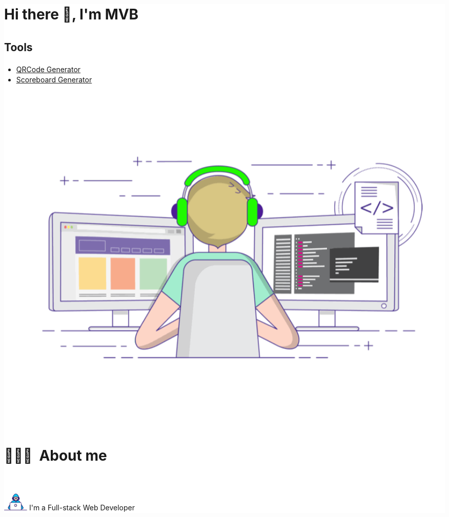 

# Hi there 👋, I'm MVB

## Tools
- [QRCode Generator](https://noobqr.com)
- [Scoreboard Generator](https://checkvot.vn)




 <p align="center">
 <img src="https://github.com/MVB1900/MVB1900/blob/main/img/socials/coding.gif" alt="img" width="100%"/>
</p>

 # <b>👨🏻‍💻&nbsp;&nbsp;About&nbsp;me</b>

  <br/>
 <p>
 <img src="/img/socials/Developer.gif" width="45px"> I'm a Full-stack Web Developer
 </p>
